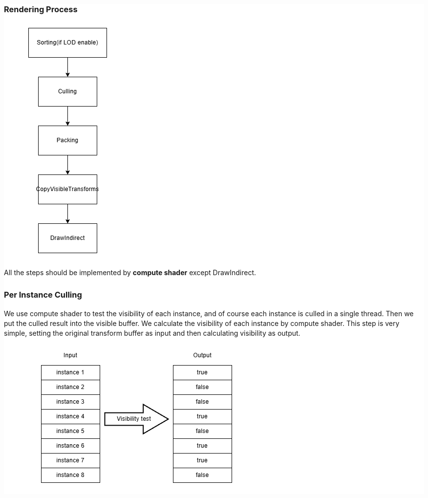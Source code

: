 ### Rendering Process
![](indirect_rendering/process.png)

All the steps should be implemented by __compute shader__ except DrawIndirect.
### Per Instance Culling
We use compute shader to test the visibility of each instance, and of course each instance is culled in a single thread. Then we put the culled result into the visible buffer.
We calculate the visibility of each instance by compute shader. This step is very simple, setting the original transform buffer as input and then calculating visibility as output.

![](indirect_rendering/culling.png)
